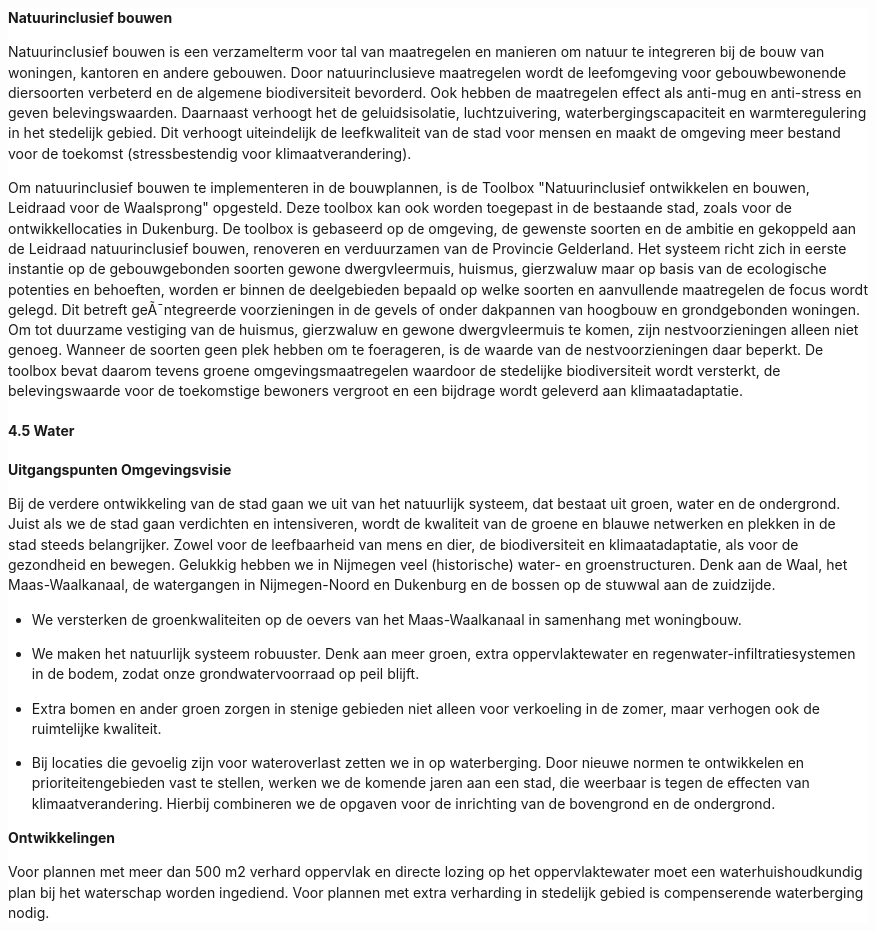 **Natuurinclusief bouwen**

Natuurinclusief bouwen is een verzamelterm voor tal van maatregelen en manieren om natuur te integreren bij de bouw van woningen, kantoren en andere gebouwen. Door natuurinclusieve maatregelen wordt de leefomgeving voor gebouwbewonende diersoorten verbeterd en de algemene biodiversiteit bevorderd. Ook hebben de maatregelen effect als anti\-mug en anti\-stress en geven belevingswaarden. Daarnaast verhoogt het de geluidsisolatie, luchtzuivering, waterbergingscapaciteit en warmteregulering in het stedelijk gebied. Dit verhoogt uiteindelijk de leefkwaliteit van de stad voor mensen en maakt de omgeving meer bestand voor de toekomst (stressbestendig voor klimaatverandering).

Om natuurinclusief bouwen te implementeren in de bouwplannen, is de Toolbox "Natuurinclusief ontwikkelen en bouwen, Leidraad voor de Waalsprong" opgesteld. Deze toolbox kan ook worden toegepast in de bestaande stad, zoals voor de ontwikkellocaties in Dukenburg. De toolbox is gebaseerd op de omgeving, de gewenste soorten en de ambitie en gekoppeld aan de Leidraad natuurinclusief bouwen, renoveren en verduurzamen van de Provincie Gelderland. Het systeem richt zich in eerste instantie op de gebouwgebonden soorten gewone dwergvleermuis, huismus, gierzwaluw maar op basis van de ecologische potenties en behoeften, worden er binnen de deelgebieden bepaald op welke soorten en aanvullende maatregelen de focus wordt gelegd. Dit betreft geÃ¯ntegreerde voorzieningen in de gevels of onder dakpannen van hoogbouw en grondgebonden woningen. Om tot duurzame vestiging van de huismus, gierzwaluw en gewone dwergvleermuis te komen, zijn nestvoorzieningen alleen niet genoeg. Wanneer de soorten geen plek hebben om te foerageren, is de waarde van de nestvoorzieningen daar beperkt. De toolbox bevat daarom tevens groene omgevingsmaatregelen waardoor de stedelijke biodiversiteit wordt versterkt, de belevingswaarde voor de toekomstige bewoners vergroot en een bijdrage wordt geleverd aan klimaatadaptatie.

#### 4\.5 Water

**Uitgangspunten Omgevingsvisie**

Bij de verdere ontwikkeling van de stad gaan we uit van het natuurlijk systeem, dat bestaat uit groen, water en de ondergrond. Juist als we de stad gaan verdichten en intensiveren, wordt de kwaliteit van de groene en blauwe netwerken en plekken in de stad steeds belangrijker. Zowel voor de leefbaarheid van mens en dier, de biodiversiteit en klimaatadaptatie, als voor de gezondheid en bewegen. Gelukkig hebben we in Nijmegen veel (historische) water\- en groenstructuren. Denk aan de Waal, het Maas\-Waalkanaal, de watergangen in Nijmegen\-Noord en Dukenburg en de bossen op de stuwwal aan de zuidzijde.

* We versterken de groenkwaliteiten op de oevers van het Maas\-Waalkanaal in samenhang met woningbouw.

* We maken het natuurlijk systeem robuuster. Denk aan meer groen, extra oppervlaktewater en regenwater\-infiltratiesystemen in de bodem, zodat onze grondwatervoorraad op peil blijft.

* Extra bomen en ander groen zorgen in stenige gebieden niet alleen voor verkoeling in de zomer, maar verhogen ook de ruimtelijke kwaliteit.

* Bij locaties die gevoelig zijn voor wateroverlast zetten we in op waterberging. Door nieuwe normen te ontwikkelen en prioriteitengebieden vast te stellen, werken we de komende jaren aan een stad, die weerbaar is tegen de effecten van klimaatverandering. Hierbij combineren we de opgaven voor de inrichting van de bovengrond en de ondergrond.

**Ontwikkelingen**

Voor plannen met meer dan 500 m2 verhard oppervlak en directe lozing op het oppervlaktewater moet een waterhuishoudkundig plan bij het waterschap worden ingediend. Voor plannen met extra verharding in stedelijk gebied is compenserende waterberging nodig.
